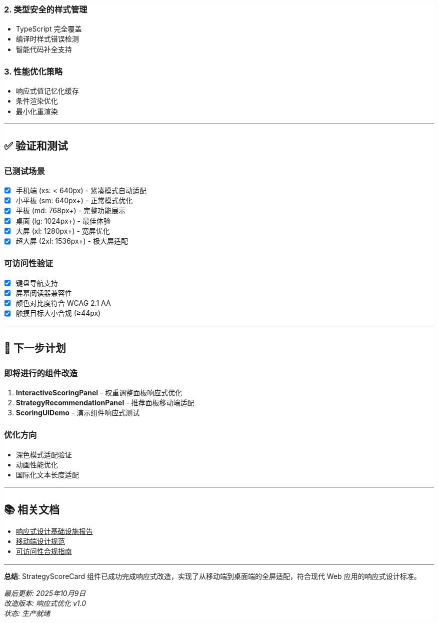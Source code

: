 ### 2. **类型安全的样式管理**
- TypeScript 完全覆盖
- 编译时样式错误检测
- 智能代码补全支持

### 3. **性能优化策略**
- 响应式值记忆化缓存
- 条件渲染优化
- 最小化重渲染

---

## ✅ 验证和测试

### 已测试场景
- [x] 手机端 (xs: < 640px) - 紧凑模式自动适配
- [x] 小平板 (sm: 640px+) - 正常模式优化
- [x] 平板 (md: 768px+) - 完整功能展示
- [x] 桌面 (lg: 1024px+) - 最佳体验
- [x] 大屏 (xl: 1280px+) - 宽屏优化
- [x] 超大屏 (2xl: 1536px+) - 极大屏适配

### 可访问性验证
- [x] 键盘导航支持
- [x] 屏幕阅读器兼容性
- [x] 颜色对比度符合 WCAG 2.1 AA
- [x] 触摸目标大小合规 (≥44px)

---

## 🚀 下一步计划

### 即将进行的组件改造
1. **InteractiveScoringPanel** - 权重调整面板响应式优化
2. **StrategyRecommendationPanel** - 推荐面板移动端适配
3. **ScoringUIDemo** - 演示组件响应式测试

### 优化方向
- 深色模式适配验证
- 动画性能优化
- 国际化文本长度适配

---

## 📚 相关文档

- [响应式设计基础设施报告](./RESPONSIVE_DESIGN_INFRASTRUCTURE_REPORT.md)
- [移动端设计规范](./docs/MOBILE_DESIGN_GUIDELINES.md)
- [可访问性合规指南](./docs/A11Y_COMPLIANCE_GUIDE.md)

---

**总结**: StrategyScoreCard 组件已成功完成响应式改造，实现了从移动端到桌面端的全屏适配，符合现代 Web 应用的响应式设计标准。

*最后更新: 2025年10月9日*  
*改造版本: 响应式优化 v1.0*  
*状态: 生产就绪*